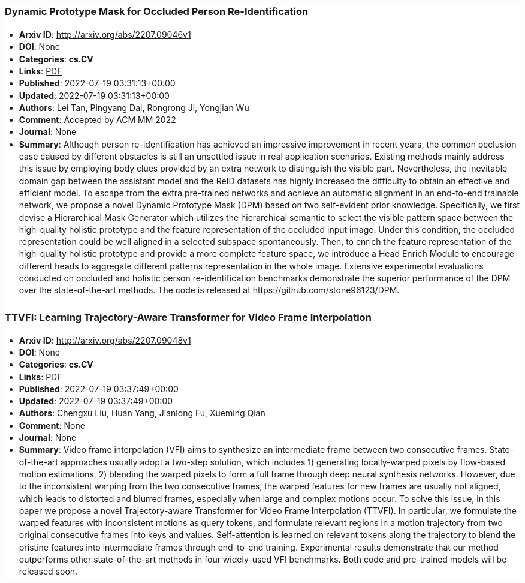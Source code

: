 

### Dynamic Prototype Mask for Occluded Person Re-Identification
- **Arxiv ID**: http://arxiv.org/abs/2207.09046v1
- **DOI**: None
- **Categories**: **cs.CV**
- **Links**: [PDF](http://arxiv.org/pdf/2207.09046v1)
- **Published**: 2022-07-19 03:31:13+00:00
- **Updated**: 2022-07-19 03:31:13+00:00
- **Authors**: Lei Tan, Pingyang Dai, Rongrong Ji, Yongjian Wu
- **Comment**: Accepted by ACM MM 2022
- **Journal**: None
- **Summary**: Although person re-identification has achieved an impressive improvement in recent years, the common occlusion case caused by different obstacles is still an unsettled issue in real application scenarios. Existing methods mainly address this issue by employing body clues provided by an extra network to distinguish the visible part. Nevertheless, the inevitable domain gap between the assistant model and the ReID datasets has highly increased the difficulty to obtain an effective and efficient model. To escape from the extra pre-trained networks and achieve an automatic alignment in an end-to-end trainable network, we propose a novel Dynamic Prototype Mask (DPM) based on two self-evident prior knowledge. Specifically, we first devise a Hierarchical Mask Generator which utilizes the hierarchical semantic to select the visible pattern space between the high-quality holistic prototype and the feature representation of the occluded input image. Under this condition, the occluded representation could be well aligned in a selected subspace spontaneously. Then, to enrich the feature representation of the high-quality holistic prototype and provide a more complete feature space, we introduce a Head Enrich Module to encourage different heads to aggregate different patterns representation in the whole image. Extensive experimental evaluations conducted on occluded and holistic person re-identification benchmarks demonstrate the superior performance of the DPM over the state-of-the-art methods. The code is released at https://github.com/stone96123/DPM.



### TTVFI: Learning Trajectory-Aware Transformer for Video Frame Interpolation
- **Arxiv ID**: http://arxiv.org/abs/2207.09048v1
- **DOI**: None
- **Categories**: **cs.CV**
- **Links**: [PDF](http://arxiv.org/pdf/2207.09048v1)
- **Published**: 2022-07-19 03:37:49+00:00
- **Updated**: 2022-07-19 03:37:49+00:00
- **Authors**: Chengxu Liu, Huan Yang, Jianlong Fu, Xueming Qian
- **Comment**: None
- **Journal**: None
- **Summary**: Video frame interpolation (VFI) aims to synthesize an intermediate frame between two consecutive frames. State-of-the-art approaches usually adopt a two-step solution, which includes 1) generating locally-warped pixels by flow-based motion estimations, 2) blending the warped pixels to form a full frame through deep neural synthesis networks. However, due to the inconsistent warping from the two consecutive frames, the warped features for new frames are usually not aligned, which leads to distorted and blurred frames, especially when large and complex motions occur. To solve this issue, in this paper we propose a novel Trajectory-aware Transformer for Video Frame Interpolation (TTVFI). In particular, we formulate the warped features with inconsistent motions as query tokens, and formulate relevant regions in a motion trajectory from two original consecutive frames into keys and values. Self-attention is learned on relevant tokens along the trajectory to blend the pristine features into intermediate frames through end-to-end training. Experimental results demonstrate that our method outperforms other state-of-the-art methods in four widely-used VFI benchmarks. Both code and pre-trained models will be released soon.
